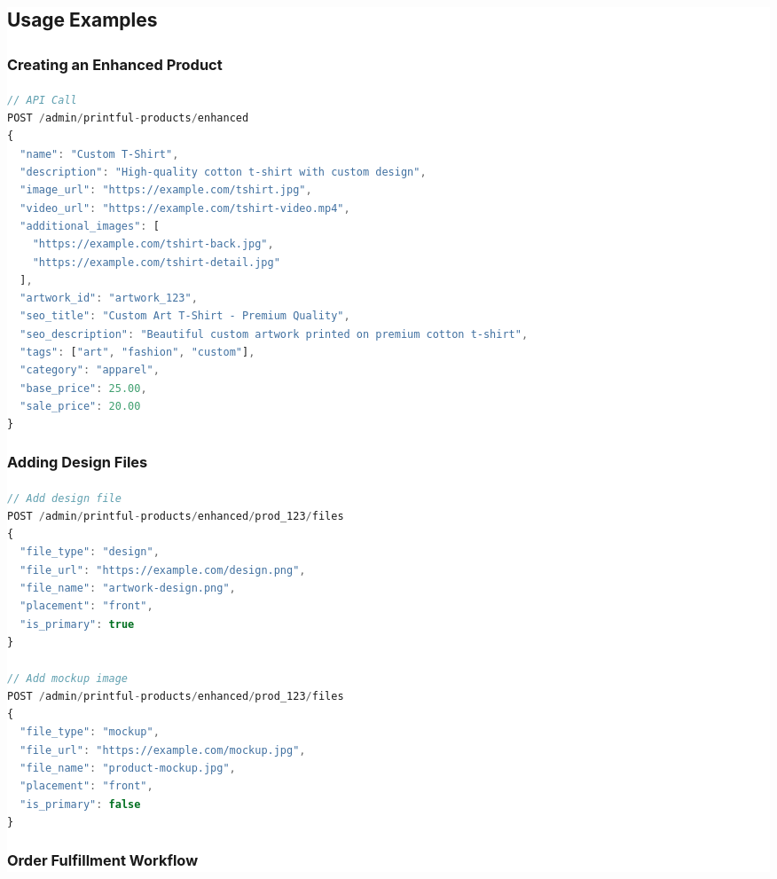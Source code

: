 ## Usage Examples

### Creating an Enhanced Product

```typescript
// API Call
POST /admin/printful-products/enhanced
{
  "name": "Custom T-Shirt",
  "description": "High-quality cotton t-shirt with custom design",
  "image_url": "https://example.com/tshirt.jpg",
  "video_url": "https://example.com/tshirt-video.mp4",
  "additional_images": [
    "https://example.com/tshirt-back.jpg",
    "https://example.com/tshirt-detail.jpg"
  ],
  "artwork_id": "artwork_123",
  "seo_title": "Custom Art T-Shirt - Premium Quality",
  "seo_description": "Beautiful custom artwork printed on premium cotton t-shirt",
  "tags": ["art", "fashion", "custom"],
  "category": "apparel",
  "base_price": 25.00,
  "sale_price": 20.00
}
```

### Adding Design Files

```typescript
// Add design file
POST /admin/printful-products/enhanced/prod_123/files
{
  "file_type": "design",
  "file_url": "https://example.com/design.png",
  "file_name": "artwork-design.png",
  "placement": "front",
  "is_primary": true
}

// Add mockup image
POST /admin/printful-products/enhanced/prod_123/files
{
  "file_type": "mockup",
  "file_url": "https://example.com/mockup.jpg",
  "file_name": "product-mockup.jpg",
  "placement": "front",
  "is_primary": false
}
```

### Order Fulfillment Workflow
